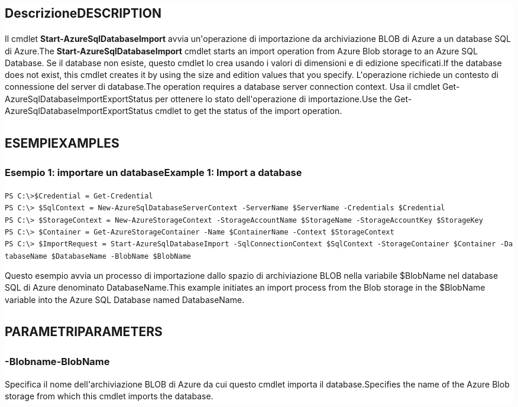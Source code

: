 ## <span data-ttu-id="63d0b-107">Descrizione</span><span class="sxs-lookup"><span data-stu-id="63d0b-107">DESCRIPTION</span></span>
<span data-ttu-id="63d0b-108">Il cmdlet **Start-AzureSqlDatabaseImport** avvia un'operazione di importazione da archiviazione BLOB di Azure a un database SQL di Azure.</span><span class="sxs-lookup"><span data-stu-id="63d0b-108">The **Start-AzureSqlDatabaseImport** cmdlet starts an import operation from Azure Blob storage to an Azure SQL Database.</span></span>
<span data-ttu-id="63d0b-109">Se il database non esiste, questo cmdlet lo crea usando i valori di dimensioni e di edizione specificati.</span><span class="sxs-lookup"><span data-stu-id="63d0b-109">If the database does not exist, this cmdlet creates it by using the size and edition values that you specify.</span></span>
<span data-ttu-id="63d0b-110">L'operazione richiede un contesto di connessione del server di database.</span><span class="sxs-lookup"><span data-stu-id="63d0b-110">The operation requires a database server connection context.</span></span>
<span data-ttu-id="63d0b-111">Usa il cmdlet Get-AzureSqlDatabaseImportExportStatus per ottenere lo stato dell'operazione di importazione.</span><span class="sxs-lookup"><span data-stu-id="63d0b-111">Use the Get-AzureSqlDatabaseImportExportStatus cmdlet to get the status of the import operation.</span></span>

## <span data-ttu-id="63d0b-112">ESEMPI</span><span class="sxs-lookup"><span data-stu-id="63d0b-112">EXAMPLES</span></span>

### <span data-ttu-id="63d0b-113">Esempio 1: importare un database</span><span class="sxs-lookup"><span data-stu-id="63d0b-113">Example 1: Import a database</span></span>
```
PS C:\>$Credential = Get-Credential
PS C:\> $SqlContext = New-AzureSqlDatabaseServerContext -ServerName $ServerName -Credentials $Credential
PS C:\> $StorageContext = New-AzureStorageContext -StorageAccountName $StorageName -StorageAccountKey $StorageKey
PS C:\> $Container = Get-AzureStorageContainer -Name $ContainerName -Context $StorageContext
PS C:\> $ImportRequest = Start-AzureSqlDatabaseImport -SqlConnectionContext $SqlContext -StorageContainer $Container -DatabaseName $DatabaseName -BlobName $BlobName
```

<span data-ttu-id="63d0b-114">Questo esempio avvia un processo di importazione dallo spazio di archiviazione BLOB nella variabile $BlobName nel database SQL di Azure denominato DatabaseName.</span><span class="sxs-lookup"><span data-stu-id="63d0b-114">This example initiates an import process from the Blob storage in the $BlobName variable into the Azure SQL Database named DatabaseName.</span></span>

## <span data-ttu-id="63d0b-115">PARAMETRI</span><span class="sxs-lookup"><span data-stu-id="63d0b-115">PARAMETERS</span></span>

### <span data-ttu-id="63d0b-116">-Blobname</span><span class="sxs-lookup"><span data-stu-id="63d0b-116">-BlobName</span></span>
<span data-ttu-id="63d0b-117">Specifica il nome dell'archiviazione BLOB di Azure da cui questo cmdlet importa il database.</span><span class="sxs-lookup"><span data-stu-id="63d0b-117">Specifies the name of the Azure Blob storage from which this cmdlet imports the database.</span></span>
